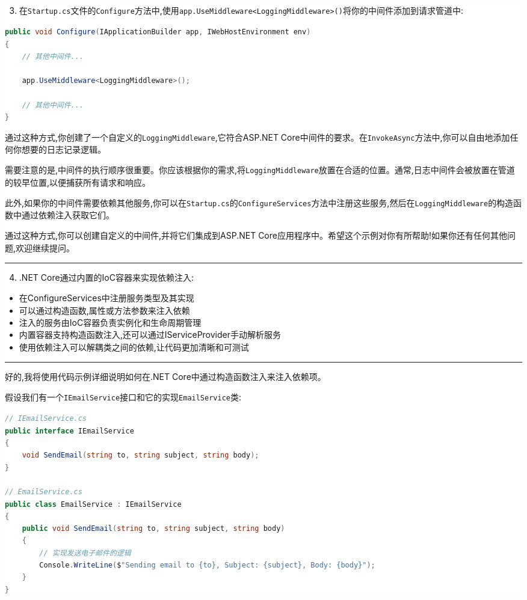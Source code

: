 3. 在`Startup.cs`文件的`Configure`方法中,使用`app.UseMiddleware<LoggingMiddleware>()`将你的中间件添加到请求管道中:

```csharp
public void Configure(IApplicationBuilder app, IWebHostEnvironment env)
{
    // 其他中间件...

    app.UseMiddleware<LoggingMiddleware>();

    // 其他中间件...
}
```

通过这种方式,你创建了一个自定义的`LoggingMiddleware`,它符合ASP.NET Core中间件的要求。在`InvokeAsync`方法中,你可以自由地添加任何你想要的日志记录逻辑。

需要注意的是,中间件的执行顺序很重要。你应该根据你的需求,将`LoggingMiddleware`放置在合适的位置。通常,日志中间件会被放置在管道的较早位置,以便捕获所有请求和响应。

此外,如果你的中间件需要依赖其他服务,你可以在`Startup.cs`的`ConfigureServices`方法中注册这些服务,然后在`LoggingMiddleware`的构造函数中通过依赖注入获取它们。

通过这种方式,你可以创建自定义的中间件,并将它们集成到ASP.NET Core应用程序中。希望这个示例对你有所帮助!如果你还有任何其他问题,欢迎继续提问。



***


4. .NET Core通过内置的IoC容器来实现依赖注入:
- 在ConfigureServices中注册服务类型及其实现
- 可以通过构造函数,属性或方法参数来注入依赖
- 注入的服务由IoC容器负责实例化和生命周期管理
- 内置容器支持构造函数注入,还可以通过IServiceProvider手动解析服务
- 使用依赖注入可以解耦类之间的依赖,让代码更加清晰和可测试

***

好的,我将使用代码示例详细说明如何在.NET Core中通过构造函数注入来注入依赖项。

假设我们有一个`IEmailService`接口和它的实现`EmailService`类:

```csharp
// IEmailService.cs
public interface IEmailService
{
    void SendEmail(string to, string subject, string body);
}

// EmailService.cs 
public class EmailService : IEmailService
{
    public void SendEmail(string to, string subject, string body)
    {
        // 实现发送电子邮件的逻辑
        Console.WriteLine($"Sending email to {to}, Subject: {subject}, Body: {body}");
    }
}
```
